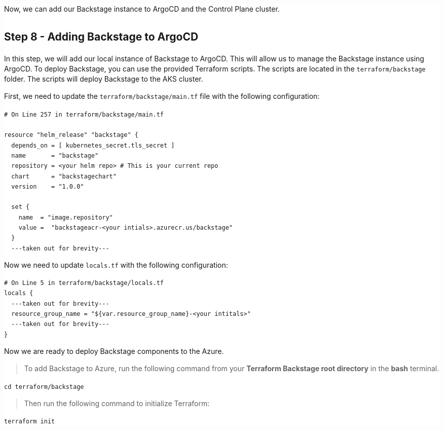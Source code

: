 Now, we can add our Backstage instance to ArgoCD and the Control Plane cluster.

## Step 8 - Adding Backstage to ArgoCD

In this step, we will add our local instance of Backstage to ArgoCD. This will allow us to manage the Backstage instance using ArgoCD. To deploy Backstage, you can use the provided Terraform scripts. The scripts are located in the `terraform/backstage` folder. The scripts will deploy Backstage to the AKS cluster.

First, we need to update the `terraform/backstage/main.tf` file with the following configuration:

```shell
# On Line 257 in terraform/backstage/main.tf

resource "helm_release" "backstage" {
  depends_on = [ kubernetes_secret.tls_secret ]
  name       = "backstage"
  repository = <your helm repo> # This is your current repo
  chart      = "backstagechart"
  version    = "1.0.0"

  set {
    name  = "image.repository"
    value =  "backstageacr-<your intials>.azurecr.us/backstage"
  }
  ---taken out for brevity---
```

Now we need to update `locals.tf` with the following configuration:

```shell
# On Line 5 in terraform/backstage/locals.tf
locals {
  ---taken out for brevity---
  resource_group_name = "${var.resource_group_name}-<your intitals>"
  ---taken out for brevity---
}
```

Now we are ready to deploy Backstage components to the Azure.

<div class="task" data-title="Task">

> To add Backstage to Azure, run the following command from your **Terraform Backstage root directory** in the **bash** terminal.
</div>

```shell
cd terraform/backstage
```

<div class="task" data-title="Task">

> Then run the following command to initialize Terraform:
</div>

```shell
terraform init
```


[az-portal]: https://portal.azure.com
[github-account]: https://github.com/join
[repo-fork]: https://github.com/azurenoops/pe-backstage-azure-workshop/fork
[repo-clone]: https://github.com/azurenoops/pe-backstage-azure-workshop.git
[vs-code]: https://code.visualstudio.com/
[GitHub]: http://github.com
[yarn]: https://yarnpkg.com/getting-started/install
[nodejs]: https://nodejs.org/en/download/
[docker-desktop]: https://www.docker.com/products/docker-desktop/
[git-client]: https://git-scm.com/downloads
[az-cli-install]: https://learn.microsoft.com/en-us/cli/azure/install-azure-cli
[terraform-install]: https://learn.hashicorp.com/tutorials/terraform/install-cli
[kubectl-install]: https://kubernetes.io/docs/tasks/tools/install-kubectl-linux/
[helm-install]: https://helm.sh/docs/intro/install/